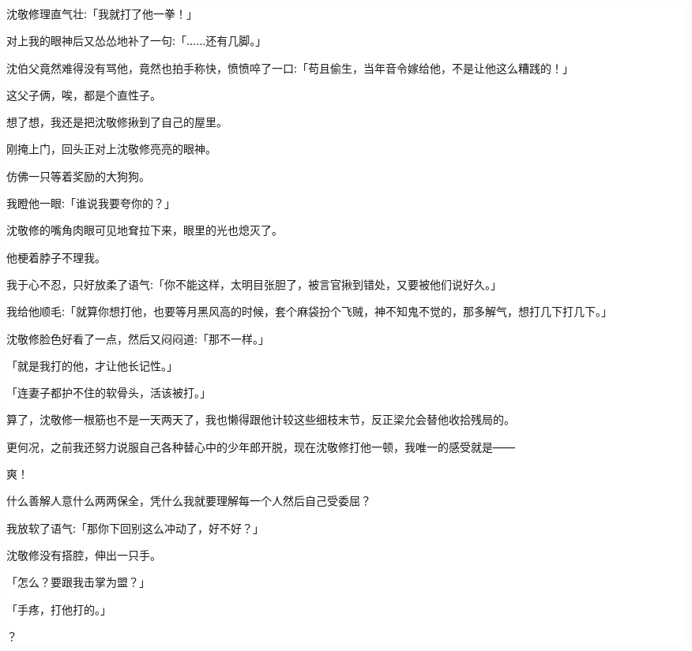 
沈敬修理直气壮:「我就打了他一拳！」


对上我的眼神后又怂怂地补了一句:「……还有几脚。」


沈伯父竟然难得没有骂他，竟然也拍手称快，愤愤啐了一口:「苟且偷生，当年音令嫁给他，不是让他这么糟践的！」


这父子俩，唉，都是个直性子。


想了想，我还是把沈敬修揪到了自己的屋里。


刚掩上门，回头正对上沈敬修亮亮的眼神。


仿佛一只等着奖励的大狗狗。


我瞪他一眼:「谁说我要夸你的？」


沈敬修的嘴角肉眼可见地耷拉下来，眼里的光也熄灭了。


他梗着脖子不理我。


我于心不忍，只好放柔了语气:「你不能这样，太明目张胆了，被言官揪到错处，又要被他们说好久。」


我给他顺毛:「就算你想打他，也要等月黑风高的时候，套个麻袋扮个飞贼，神不知鬼不觉的，那多解气，想打几下打几下。」


沈敬修脸色好看了一点，然后又闷闷道:「那不一样。」


「就是我打的他，才让他长记性。」


「连妻子都护不住的软骨头，活该被打。」


算了，沈敬修一根筋也不是一天两天了，我也懒得跟他计较这些细枝末节，反正梁允会替他收拾残局的。


更何况，之前我还努力说服自己各种替心中的少年郎开脱，现在沈敬修打他一顿，我唯一的感受就是——


爽！


什么善解人意什么两两保全，凭什么我就要理解每一个人然后自己受委屈？


我放软了语气:「那你下回别这么冲动了，好不好？」


沈敬修没有搭腔，伸出一只手。


「怎么？要跟我击掌为盟？」


「手疼，打他打的。」


？

